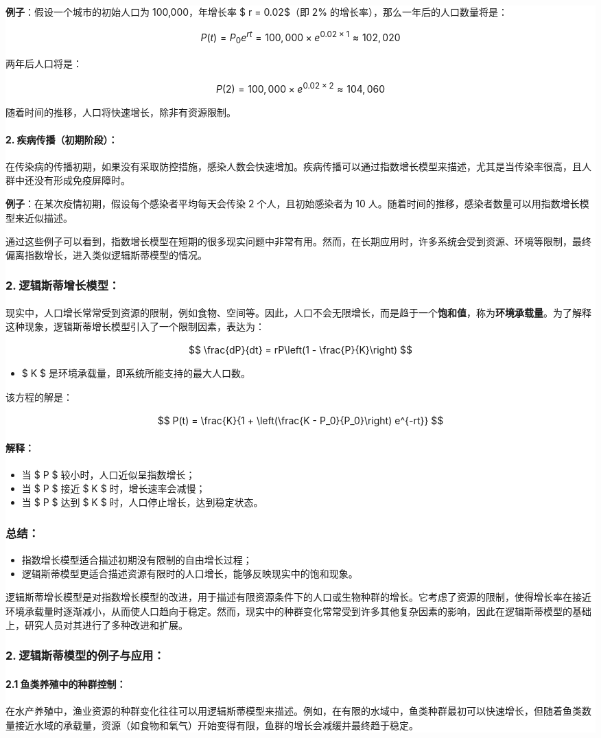 **例子**：假设一个城市的初始人口为 100,000，年增长率 $ r = 0.02$（即 2% 的增长率），那么一年后的人口数量将是：

$$
P(t) = P_0 e^{rt} = 100,000\times e^{0.02\times1} \approx102,020
$$

两年后人口将是：

$$
P(2) = 100,000\times e^{0.02\times2} \approx104,060
$$

随着时间的推移，人口将快速增长，除非有资源限制。

#### 2. **疾病传播（初期阶段）**：

在传染病的传播初期，如果没有采取防控措施，感染人数会快速增加。疾病传播可以通过指数增长模型来描述，尤其是当传染率很高，且人群中还没有形成免疫屏障时。

**例子**：在某次疫情初期，假设每个感染者平均每天会传染 2 个人，且初始感染者为 10 人。随着时间的推移，感染者数量可以用指数增长模型来近似描述。

通过这些例子可以看到，指数增长模型在短期的很多现实问题中非常有用。然而，在长期应用时，许多系统会受到资源、环境等限制，最终偏离指数增长，进入类似逻辑斯蒂模型的情况。

### 2. **逻辑斯蒂增长模型**：

现实中，人口增长常常受到资源的限制，例如食物、空间等。因此，人口不会无限增长，而是趋于一个**饱和值**，称为**环境承载量**。为了解释这种现象，逻辑斯蒂增长模型引入了一个限制因素，表达为：

$$
\frac{dP}{dt} = rP\left(1 - \frac{P}{K}\right)
$$

- $ K $ 是环境承载量，即系统所能支持的最大人口数。

该方程的解是：

$$
P(t) = \frac{K}{1 + \left(\frac{K - P_0}{P_0}\right) e^{-rt}}
$$

#### 解释：

- 当 $ P $ 较小时，人口近似呈指数增长；
- 当 $ P $ 接近 $ K $ 时，增长速率会减慢；
- 当 $ P $ 达到 $ K $ 时，人口停止增长，达到稳定状态。

### 总结：

- 指数增长模型适合描述初期没有限制的自由增长过程；
- 逻辑斯蒂模型更适合描述资源有限时的人口增长，能够反映现实中的饱和现象。

逻辑斯蒂增长模型是对指数增长模型的改进，用于描述有限资源条件下的人口或生物种群的增长。它考虑了资源的限制，使得增长率在接近环境承载量时逐渐减小，从而使人口趋向于稳定。然而，现实中的种群变化常常受到许多其他复杂因素的影响，因此在逻辑斯蒂模型的基础上，研究人员对其进行了多种改进和扩展。

### 2. **逻辑斯蒂模型的例子与应用**：

#### 2.1 **鱼类养殖中的种群控制**：

在水产养殖中，渔业资源的种群变化往往可以用逻辑斯蒂模型来描述。例如，在有限的水域中，鱼类种群最初可以快速增长，但随着鱼类数量接近水域的承载量，资源（如食物和氧气）开始变得有限，鱼群的增长会减缓并最终趋于稳定。
